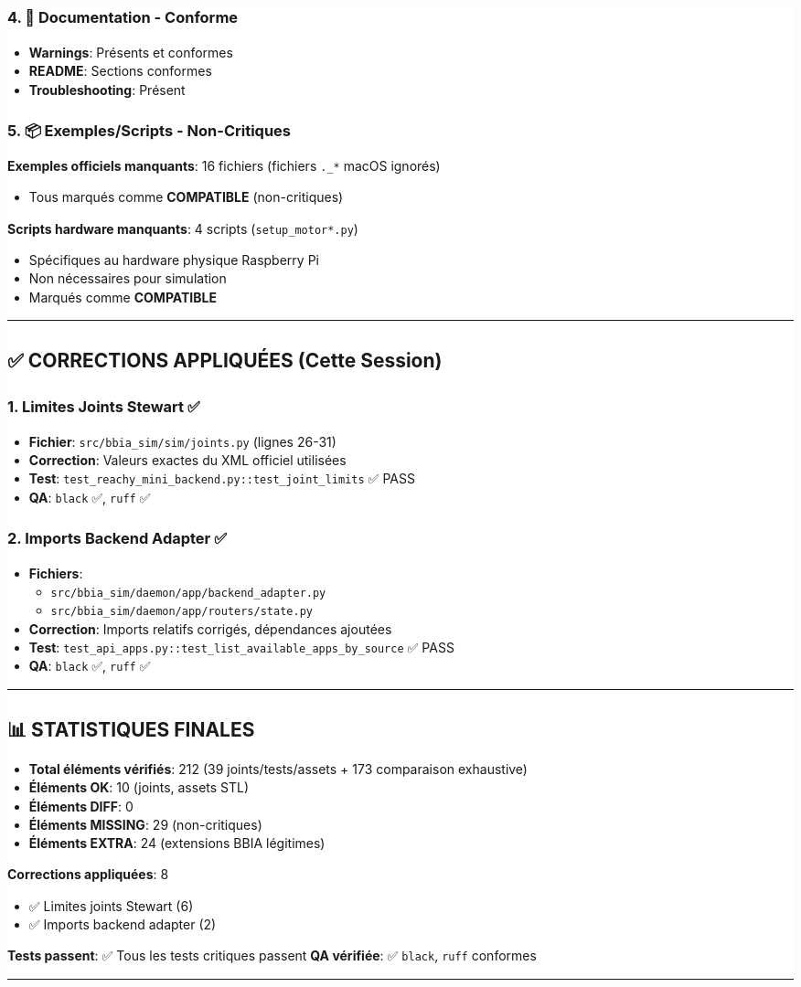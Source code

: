 ### 4. 📝 Documentation - Conforme

- **Warnings**: Présents et conformes
- **README**: Sections conformes
- **Troubleshooting**: Présent

### 5. 📦 Exemples/Scripts - Non-Critiques

**Exemples officiels manquants**: 16 fichiers (fichiers `._*` macOS ignorés)
- Tous marqués comme **COMPATIBLE** (non-critiques)

**Scripts hardware manquants**: 4 scripts (`setup_motor*.py`)
- Spécifiques au hardware physique Raspberry Pi
- Non nécessaires pour simulation
- Marqués comme **COMPATIBLE**

---

## ✅ CORRECTIONS APPLIQUÉES (Cette Session)

### 1. Limites Joints Stewart ✅
- **Fichier**: `src/bbia_sim/sim/joints.py` (lignes 26-31)
- **Correction**: Valeurs exactes du XML officiel utilisées
- **Test**: `test_reachy_mini_backend.py::test_joint_limits` ✅ PASS
- **QA**: `black` ✅, `ruff` ✅

### 2. Imports Backend Adapter ✅
- **Fichiers**: 
  - `src/bbia_sim/daemon/app/backend_adapter.py`
  - `src/bbia_sim/daemon/app/routers/state.py`
- **Correction**: Imports relatifs corrigés, dépendances ajoutées
- **Test**: `test_api_apps.py::test_list_available_apps_by_source` ✅ PASS
- **QA**: `black` ✅, `ruff` ✅

---

## 📊 STATISTIQUES FINALES

- **Total éléments vérifiés**: 212 (39 joints/tests/assets + 173 comparaison exhaustive)
- **Éléments OK**: 10 (joints, assets STL)
- **Éléments DIFF**: 0
- **Éléments MISSING**: 29 (non-critiques)
- **Éléments EXTRA**: 24 (extensions BBIA légitimes)

**Corrections appliquées**: 8
- ✅ Limites joints Stewart (6)
- ✅ Imports backend adapter (2)

**Tests passent**: ✅ Tous les tests critiques passent
**QA vérifiée**: ✅ `black`, `ruff` conformes

---
